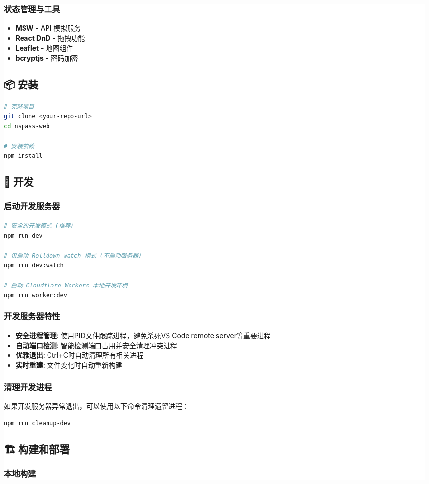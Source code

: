 ### 状态管理与工具
- **MSW** - API 模拟服务
- **React DnD** - 拖拽功能
- **Leaflet** - 地图组件
- **bcryptjs** - 密码加密

## 📦 安装

```bash
# 克隆项目
git clone <your-repo-url>
cd nspass-web

# 安装依赖
npm install
```

## 🚀 开发

### 启动开发服务器

```bash
# 安全的开发模式 (推荐)
npm run dev

# 仅启动 Rolldown watch 模式 (不启动服务器)
npm run dev:watch

# 启动 Cloudflare Workers 本地开发环境
npm run worker:dev
```

### 开发服务器特性

- **安全进程管理**: 使用PID文件跟踪进程，避免杀死VS Code remote server等重要进程
- **自动端口检测**: 智能检测端口占用并安全清理冲突进程
- **优雅退出**: Ctrl+C时自动清理所有相关进程
- **实时重建**: 文件变化时自动重新构建

### 清理开发进程

如果开发服务器异常退出，可以使用以下命令清理遗留进程：

```bash
npm run cleanup-dev
```

## 🏗️ 构建和部署

### 本地构建
